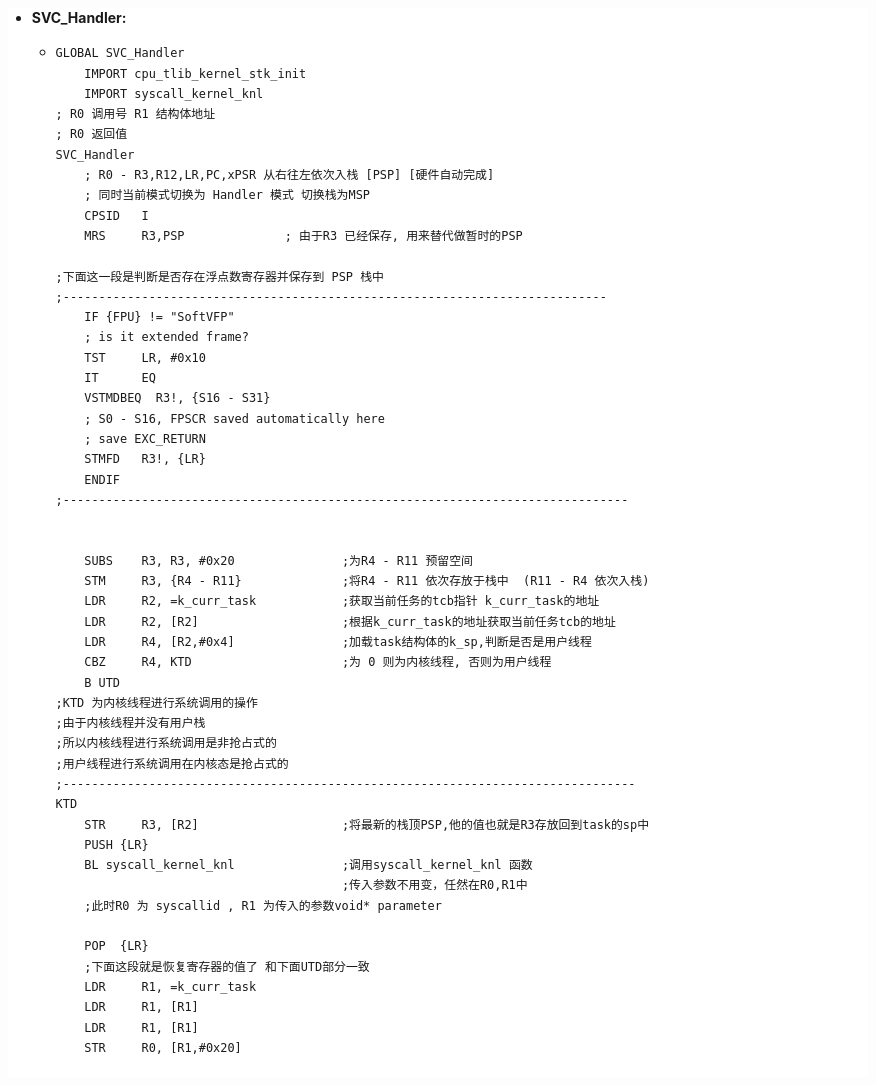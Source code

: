 - **SVC_Handler:**

  - ```assembly
    GLOBAL SVC_Handler
    	IMPORT cpu_tlib_kernel_stk_init
    	IMPORT syscall_kernel_knl
    ; R0 调用号 R1 结构体地址
    ; R0 返回值
    SVC_Handler
     	; R0 - R3,R12,LR,PC,xPSR 从右往左依次入栈 [PSP] [硬件自动完成]
     	; 同时当前模式切换为 Handler 模式 切换栈为MSP
        CPSID   I
    	MRS		R3,PSP      		; 由于R3 已经保存, 用来替代做暂时的PSP
    	
    ;下面这一段是判断是否存在浮点数寄存器并保存到 PSP 栈中 
    ;----------------------------------------------------------------------------
        IF {FPU} != "SoftVFP"
        ; is it extended frame?
        TST     LR, #0x10
        IT      EQ
        VSTMDBEQ  R3!, {S16 - S31}
        ; S0 - S16, FPSCR saved automatically here
        ; save EXC_RETURN
        STMFD   R3!, {LR}
        ENDIF
    ;-------------------------------------------------------------------------------
    	
    	
    	SUBS    R3, R3, #0x20				;为R4 - R11 预留空间
    	STM     R3, {R4 - R11}				;将R4 - R11 依次存放于栈中  (R11 - R4 依次入栈)
        LDR     R2, =k_curr_task			;获取当前任务的tcb指针 k_curr_task的地址
        LDR     R2, [R2]					;根据k_curr_task的地址获取当前任务tcb的地址
    	LDR		R4, [R2,#0x4]				;加载task结构体的k_sp,判断是否是用户线程
    	CBZ		R4, KTD						;为 0 则为内核线程, 否则为用户线程
    	B UTD
    ;KTD 为内核线程进行系统调用的操作
    ;由于内核线程并没有用户栈
    ;所以内核线程进行系统调用是非抢占式的
    ;用户线程进行系统调用在内核态是抢占式的
    ;--------------------------------------------------------------------------------
    KTD
    	STR     R3, [R2]					;将最新的栈顶PSP,他的值也就是R3存放回到task的sp中
    	PUSH {LR}							
    	BL syscall_kernel_knl				;调用syscall_kernel_knl 函数
    										;传入参数不用变，任然在R0,R1中
    	;此时R0 为 syscallid , R1 为传入的参数void* parameter
    	
    	POP  {LR}
    	;下面这段就是恢复寄存器的值了 和下面UTD部分一致
    	LDR     R1, =k_curr_task
    	LDR		R1, [R1]
    	LDR     R1, [R1]
    	STR     R0, [R1,#0x20]
    	